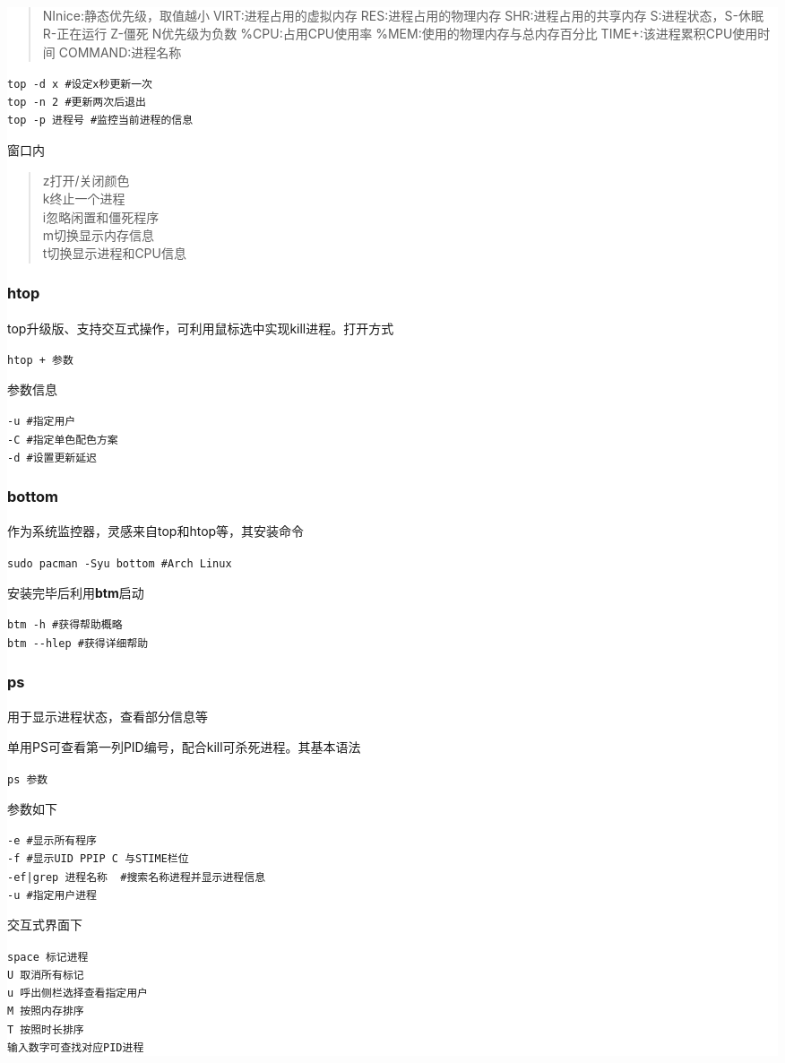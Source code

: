 >NInice:静态优先级，取值越小
>VIRT:进程占用的虚拟内存
>RES:进程占用的物理内存
>SHR:进程占用的共享内存
>S:进程状态，S-休眠 R-正在运行 Z-僵死 N优先级为负数
>%CPU:占用CPU使用率
>%MEM:使用的物理内存与总内存百分比
>TIME+:该进程累积CPU使用时间
>COMMAND:进程名称
```
top -d x #设定x秒更新一次
top -n 2 #更新两次后退出
top -p 进程号 #监控当前进程的信息
```

窗口内
>z打开/关闭颜色    
>k终止一个进程    
>i忽略闲置和僵死程序    
>m切换显示内存信息    
>t切换显示进程和CPU信息    
### htop
top升级版、支持交互式操作，可利用鼠标选中实现kill进程。打开方式
```
htop + 参数
```
参数信息
```
-u #指定用户
-C #指定单色配色方案
-d #设置更新延迟
```
### bottom
作为系统监控器，灵感来自top和htop等，其安装命令
```
sudo pacman -Syu bottom #Arch Linux 
```
安装完毕后利用**btm**启动
```
btm -h #获得帮助概略
btm --hlep #获得详细帮助
```
### ps
用于显示进程状态，查看部分信息等

单用PS可查看第一列PID编号，配合kill可杀死进程。其基本语法
```
ps 参数
```
参数如下
```
-e #显示所有程序
-f #显示UID PPIP C 与STIME栏位
-ef|grep 进程名称  #搜索名称进程并显示进程信息
-u #指定用户进程

```
交互式界面下
```
space 标记进程
U 取消所有标记
u 呼出侧栏选择查看指定用户
M 按照内存排序
T 按照时长排序
输入数字可查找对应PID进程
```